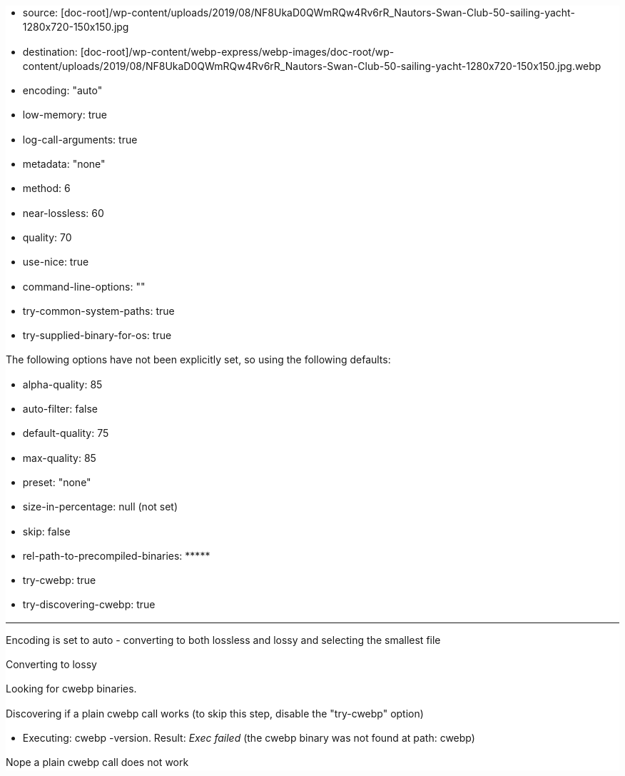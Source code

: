 - source: [doc-root]/wp-content/uploads/2019/08/NF8UkaD0QWmRQw4Rv6rR_Nautors-Swan-Club-50-sailing-yacht-1280x720-150x150.jpg

- destination: [doc-root]/wp-content/webp-express/webp-images/doc-root/wp-content/uploads/2019/08/NF8UkaD0QWmRQw4Rv6rR_Nautors-Swan-Club-50-sailing-yacht-1280x720-150x150.jpg.webp

- encoding: "auto"

- low-memory: true

- log-call-arguments: true

- metadata: "none"

- method: 6

- near-lossless: 60

- quality: 70

- use-nice: true

- command-line-options: ""

- try-common-system-paths: true

- try-supplied-binary-for-os: true


The following options have not been explicitly set, so using the following defaults:

- alpha-quality: 85

- auto-filter: false

- default-quality: 75

- max-quality: 85

- preset: "none"

- size-in-percentage: null (not set)

- skip: false

- rel-path-to-precompiled-binaries: *****

- try-cwebp: true

- try-discovering-cwebp: true

------------


Encoding is set to auto - converting to both lossless and lossy and selecting the smallest file


Converting to lossy

Looking for cwebp binaries.

Discovering if a plain cwebp call works (to skip this step, disable the "try-cwebp" option)

- Executing: cwebp -version. Result: *Exec failed* (the cwebp binary was not found at path: cwebp)

Nope a plain cwebp call does not work
